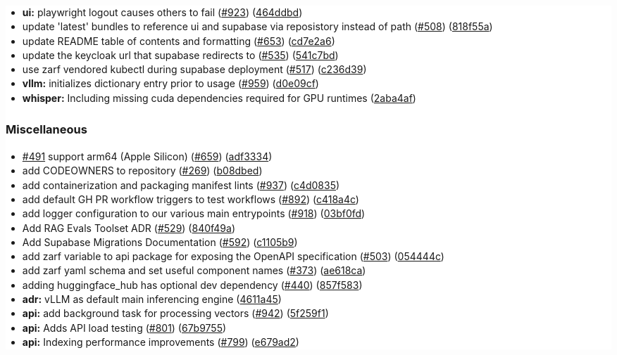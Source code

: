 * **ui:** playwright logout causes others to fail ([#923](https://github.com/kubekraft-io/leapfrogai/issues/923)) ([464ddbd](https://github.com/kubekraft-io/leapfrogai/commit/464ddbd104aaf6b7bb11da6cbd26c18ea811a5f9))
* update 'latest' bundles to reference ui and supabase via reposistory instead of path ([#508](https://github.com/kubekraft-io/leapfrogai/issues/508)) ([818f55a](https://github.com/kubekraft-io/leapfrogai/commit/818f55ab8c0d173355345f58f46e36dca7f9e51b))
* update README table of contents and formatting ([#653](https://github.com/kubekraft-io/leapfrogai/issues/653)) ([cd7e2a6](https://github.com/kubekraft-io/leapfrogai/commit/cd7e2a6d2c0857bf14edf68fff86108ca7d85fd3))
* update the keycloak url that supabase redirects to ([#535](https://github.com/kubekraft-io/leapfrogai/issues/535)) ([541c7bd](https://github.com/kubekraft-io/leapfrogai/commit/541c7bdf82aa8dc94dbb1113ecfeb0f075f5b260))
* use zarf vendored kubectl during supabase deployment ([#517](https://github.com/kubekraft-io/leapfrogai/issues/517)) ([c236d39](https://github.com/kubekraft-io/leapfrogai/commit/c236d39a62694d7750ebe562b2f55dcafc238d34))
* **vllm:** initializes dictionary entry prior to usage ([#959](https://github.com/kubekraft-io/leapfrogai/issues/959)) ([d0e09cf](https://github.com/kubekraft-io/leapfrogai/commit/d0e09cf2ac989dc71386ef113c81d4fc31c21174))
* **whisper:** Including missing cuda dependencies required for GPU runtimes ([2aba4af](https://github.com/kubekraft-io/leapfrogai/commit/2aba4af86b37d32fbb4a8cbe73b6151e2e1c3190))


### Miscellaneous

* [#491](https://github.com/kubekraft-io/leapfrogai/issues/491) support arm64 (Apple Silicon) ([#659](https://github.com/kubekraft-io/leapfrogai/issues/659)) ([adf3334](https://github.com/kubekraft-io/leapfrogai/commit/adf3334e1fa0bc3f62895de25e60ebf2e8e3a27a))
* add CODEOWNERS to repository ([#269](https://github.com/kubekraft-io/leapfrogai/issues/269)) ([b08dbed](https://github.com/kubekraft-io/leapfrogai/commit/b08dbed0a858ec68d469e9eeb1966b02a2d97cce))
* add containerization and packaging manifest lints ([#937](https://github.com/kubekraft-io/leapfrogai/issues/937)) ([c4d0835](https://github.com/kubekraft-io/leapfrogai/commit/c4d08355d81e57a61dcbd95d80cc346c55084c63))
* add default GH PR workflow triggers to test workflows ([#892](https://github.com/kubekraft-io/leapfrogai/issues/892)) ([c418a4c](https://github.com/kubekraft-io/leapfrogai/commit/c418a4cc46cd7a23f6605252c9474d31e2ee6601))
* add logger configuration to our various main entrypoints ([#918](https://github.com/kubekraft-io/leapfrogai/issues/918)) ([03bf0fd](https://github.com/kubekraft-io/leapfrogai/commit/03bf0fd7e42fe64b9c2dc234b9ee9433f62401bc))
* Add RAG Evals Toolset ADR ([#529](https://github.com/kubekraft-io/leapfrogai/issues/529)) ([840f49a](https://github.com/kubekraft-io/leapfrogai/commit/840f49a1ecc7695fb96afd35c5a6c2097a77c581))
* Add Supabase Migrations Documentation ([#592](https://github.com/kubekraft-io/leapfrogai/issues/592)) ([c1105b9](https://github.com/kubekraft-io/leapfrogai/commit/c1105b936c13f8ca715d7d1c08b3cc3c909e2902))
* add zarf variable to api package for exposing the OpenAPI specification ([#503](https://github.com/kubekraft-io/leapfrogai/issues/503)) ([054444c](https://github.com/kubekraft-io/leapfrogai/commit/054444c8dd6770c5cf4cacfcb3495db09533b82d))
* add zarf yaml schema and set useful component names ([#373](https://github.com/kubekraft-io/leapfrogai/issues/373)) ([ae618ca](https://github.com/kubekraft-io/leapfrogai/commit/ae618cab3c347fbcb07d67e0b434a0d09e15e80e))
* adding huggingface_hub has optional dev dependency ([#440](https://github.com/kubekraft-io/leapfrogai/issues/440)) ([857f583](https://github.com/kubekraft-io/leapfrogai/commit/857f5838ab7ef5cc4b1545bff4406a616babf211))
* **adr:** vLLM as default main inferencing engine ([4611a45](https://github.com/kubekraft-io/leapfrogai/commit/4611a45ca69a88e2ae8f775ec1e60fe1fd180d49))
* **api:** add background task for processing vectors ([#942](https://github.com/kubekraft-io/leapfrogai/issues/942)) ([5f259f1](https://github.com/kubekraft-io/leapfrogai/commit/5f259f1f406bff422102a0ba5708571798d0e9e0))
* **api:** Adds API load testing ([#801](https://github.com/kubekraft-io/leapfrogai/issues/801)) ([67b9755](https://github.com/kubekraft-io/leapfrogai/commit/67b9755f8ff8ed2c1197efe9f22d12ace685ef82))
* **api:** Indexing performance improvements ([#799](https://github.com/kubekraft-io/leapfrogai/issues/799)) ([e679ad2](https://github.com/kubekraft-io/leapfrogai/commit/e679ad22f52cb411e47fcc01f6e3eb3d7191ffcd))